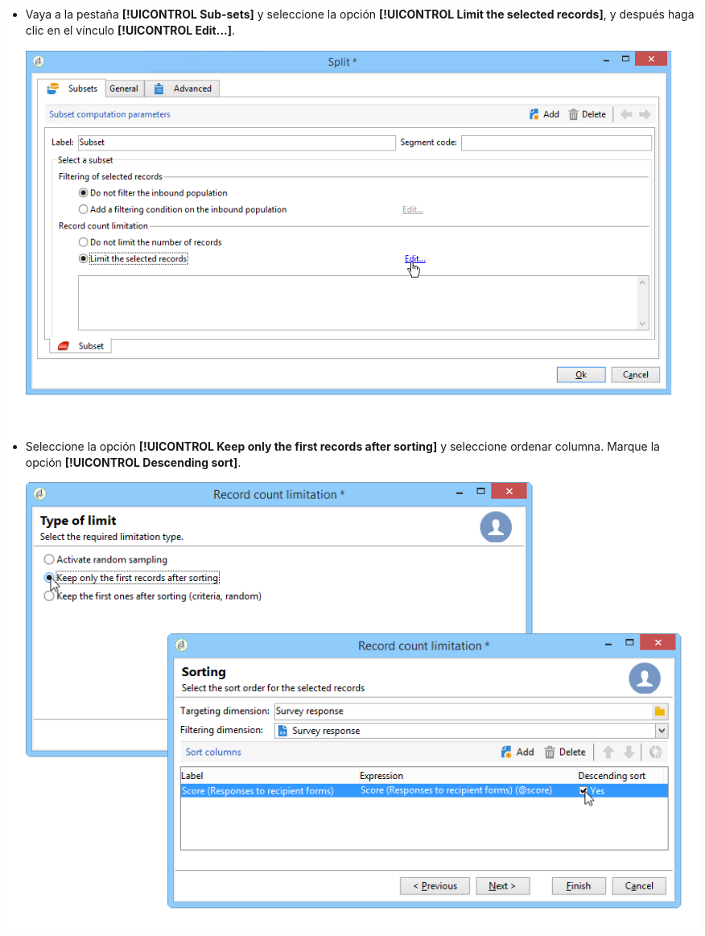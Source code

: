 * Vaya a la pestaña **[!UICONTROL Sub-sets]** y seleccione la opción **[!UICONTROL Limit the selected records]**, y después haga clic en el vínculo **[!UICONTROL Edit...]**.

  ![](assets/s_ncs_admin_survey_responses_wf_box_7.png)

* Seleccione la opción **[!UICONTROL Keep only the first records after sorting]** y seleccione ordenar columna. Marque la opción **[!UICONTROL Descending sort]**.

  ![](assets/s_ncs_admin_survey_responses_wf_box_8.png)
